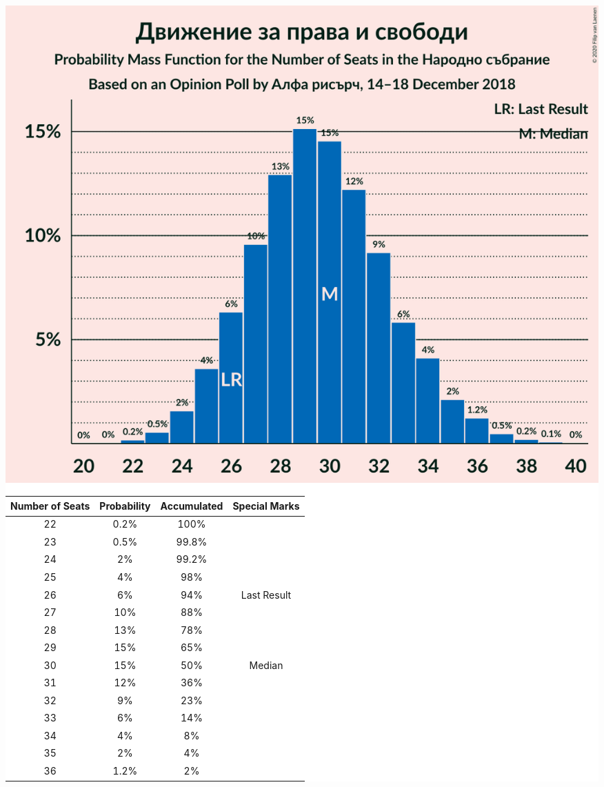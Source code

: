 ![Graph with seats probability mass function not yet produced](2018-12-18-Алфарисърч-seats-pmf-движениезаправаисвободи.png "Seats Probability Mass Function")

| Number of Seats | Probability | Accumulated | Special Marks |
|:---------------:|:-----------:|:-----------:|:-------------:|
| 22 | 0.2% | 100% |  |
| 23 | 0.5% | 99.8% |  |
| 24 | 2% | 99.2% |  |
| 25 | 4% | 98% |  |
| 26 | 6% | 94% | Last Result |
| 27 | 10% | 88% |  |
| 28 | 13% | 78% |  |
| 29 | 15% | 65% |  |
| 30 | 15% | 50% | Median |
| 31 | 12% | 36% |  |
| 32 | 9% | 23% |  |
| 33 | 6% | 14% |  |
| 34 | 4% | 8% |  |
| 35 | 2% | 4% |  |
| 36 | 1.2% | 2% |  |